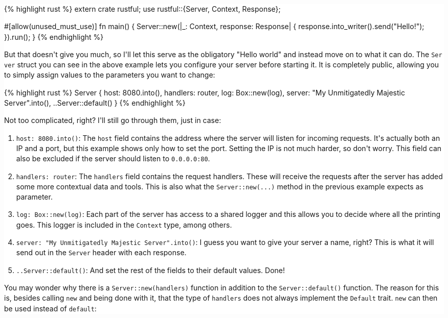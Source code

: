{% highlight rust %}
extern crate rustful;
use rustful::{Server, Context, Response};

#[allow(unused_must_use)]
fn main() {
    Server::new(|_: Context, response: Response| {
        response.into_writer().send("Hello!");
    }).run();
}
{% endhighlight %}

But that doesn't give you much, so I'll let this serve as the obligatory
"Hello world" and instead move on to what it can do. The `Server` struct you
can see in the above example lets you configure your server before starting
it. It is completely public, allowing you to simply assign values to the
parameters you want to change:

{% highlight rust %}
Server {
    host: 8080.into(),
    handlers: router,
    log: Box::new(log),
    server: "My Unmitigatedly Majestic Server".into(),
    ..Server::default()
}
{% endhighlight %}

Not too complicated, right? I'll still go through them, just in case:

  1. `host: 8080.into()`: The `host` field contains the address where the
  server will listen for incoming requests. It's actually both an IP and a
  port, but this example shows only how to set the port. Setting the IP is not
  much harder, so don't worry. This field can also be excluded if the server
  should listen to `0.0.0.0:80`.

  2. `handlers: router`: The `handlers` field contains the request handlers.
  These will receive the requests after the server has added some more
  contextual data and tools. This is also what the `Server::new(...)` method
  in the previous example expects as parameter.

  3. `log: Box::new(log)`: Each part of the server has access to a shared
  logger and this allows you to decide where all the printing goes. This
  logger is included in the `Context` type, among others.

  4. `server: "My Unmitigatedly Majestic Server".into()`: I guess you want to
  give your server a name, right? This is what it will send out in the
  `Server` header with each response.

  5. `..Server::default()`: And set the rest of the fields to their default
  values. Done!

You may wonder why there is a `Server::new(handlers)` function in addition to
the `Server::default()` function. The reason for this is, besides calling
`new` and being done with it, that the type of `handlers` does not always
implement the `Default` trait. `new` can then be used instead of `default`:


[^rest]: Buzzword, I know, but that was my reasoning back then.
[^handler-fn]: There is, unfortunately, a certain compiler bug that prevents us from doing this in all cases, but it can easily be worked around by wrapping the function in a struct.
[^log-send]: That line is only there for this example. It's not necessarily a good idea to log every failed use of `send(...)`.
[rustful-repo]: https://github.com/Ogeon/rustful
[rustful-crates]: https://crates.io/crates/rustful
[rustful-issues]: https://github.com/Ogeon/rustful/issues
[rust-http]: https://github.com/chris-morgan/rust-http
[any-map]: https://crates.io/crates/anymap
[hyper]: https://crates.io/crates/hyper
[but-wait]: http://i.imgur.com/JfbM6d3.png